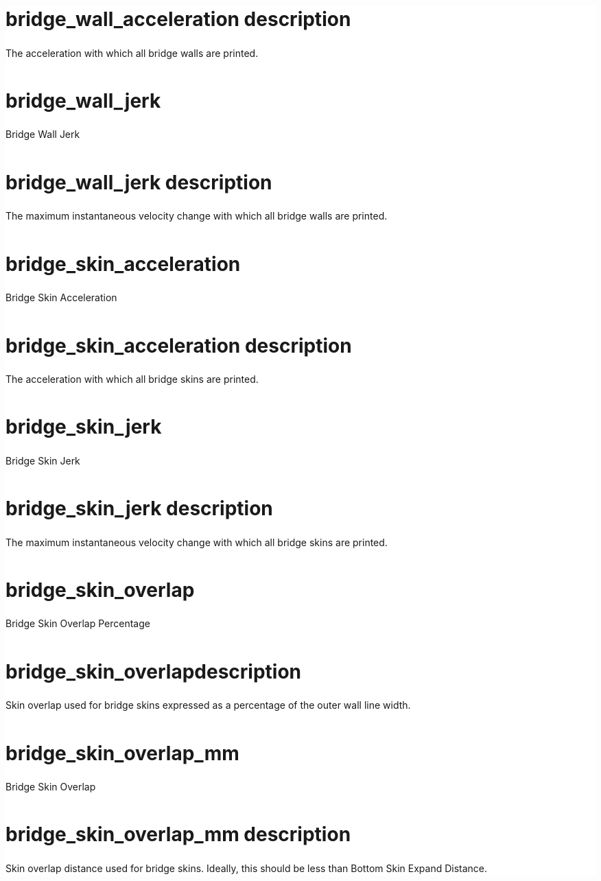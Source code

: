 
# bridge_wall_acceleration description
The acceleration with which all bridge walls are printed.


# bridge_wall_jerk
Bridge Wall Jerk


# bridge_wall_jerk description
The maximum instantaneous velocity change with which all bridge walls are printed.


# bridge_skin_acceleration
Bridge Skin Acceleration


# bridge_skin_acceleration description
The acceleration with which all bridge skins are printed.


# bridge_skin_jerk
Bridge Skin Jerk


# bridge_skin_jerk description
The maximum instantaneous velocity change with which all bridge skins are printed.


# bridge_skin_overlap
Bridge Skin Overlap Percentage


# bridge_skin_overlapdescription
Skin overlap used for bridge skins expressed as a percentage of the outer wall line width.


# bridge_skin_overlap_mm
Bridge Skin Overlap


# bridge_skin_overlap_mm description
Skin overlap distance used for bridge skins. Ideally, this should be less than Bottom Skin Expand Distance.
